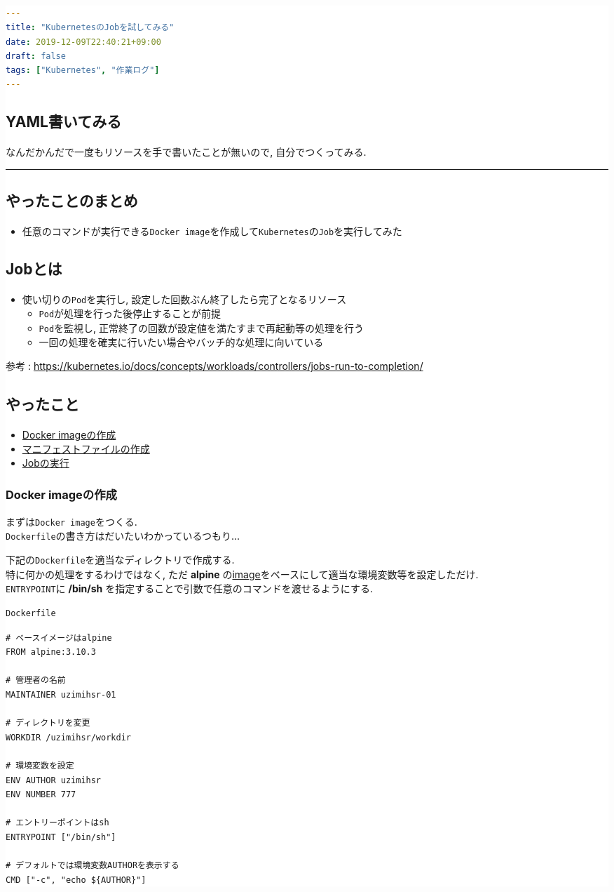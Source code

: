 ```yaml
---
title: "KubernetesのJobを試してみる"
date: 2019-12-09T22:40:21+09:00
draft: false
tags: ["Kubernetes", "作業ログ"]
---
```


## YAML書いてみる
なんだかんだで一度もリソースを手で書いたことが無いので, 自分でつくってみる.  


---

## やったことのまとめ
- 任意のコマンドが実行できる`Docker image`を作成して`Kubernetes`の`Job`を実行してみた

## Jobとは

- 使い切りの`Pod`を実行し, 設定した回数ぶん終了したら完了となるリソース
    - `Pod`が処理を行った後停止することが前提
    - `Pod`を監視し, 正常終了の回数が設定値を満たすまで再起動等の処理を行う
    - 一回の処理を確実に行いたい場合やバッチ的な処理に向いている

参考 : https://kubernetes.io/docs/concepts/workloads/controllers/jobs-run-to-completion/  

## やったこと

- [Docker imageの作成](#docker-imageの作成)
- [マニフェストファイルの作成](#マニフェストファイルの作成)
- [Jobの実行](#jobの実行)

### Docker imageの作成
まずは`Docker image`をつくる.  
`Dockerfile`の書き方はだいたいわかっているつもり...  

下記の`Dockerfile`を適当なディレクトリで作成する.  
特に何かの処理をするわけではなく, ただ **alpine** の[image](https://hub.docker.com/_/alpine)をベースにして適当な環境変数等を設定しただけ.  
`ENTRYPOINT`に **/bin/sh** を指定することで引数で任意のコマンドを渡せるようにする.  

`Dockerfile`
```docker
# ベースイメージはalpine
FROM alpine:3.10.3

# 管理者の名前
MAINTAINER uzimihsr-01

# ディレクトリを変更
WORKDIR /uzimihsr/workdir

# 環境変数を設定
ENV AUTHOR uzimihsr
ENV NUMBER 777

# エントリーポイントはsh
ENTRYPOINT ["/bin/sh"]

# デフォルトでは環境変数AUTHORを表示する
CMD ["-c", "echo ${AUTHOR}"]
```

